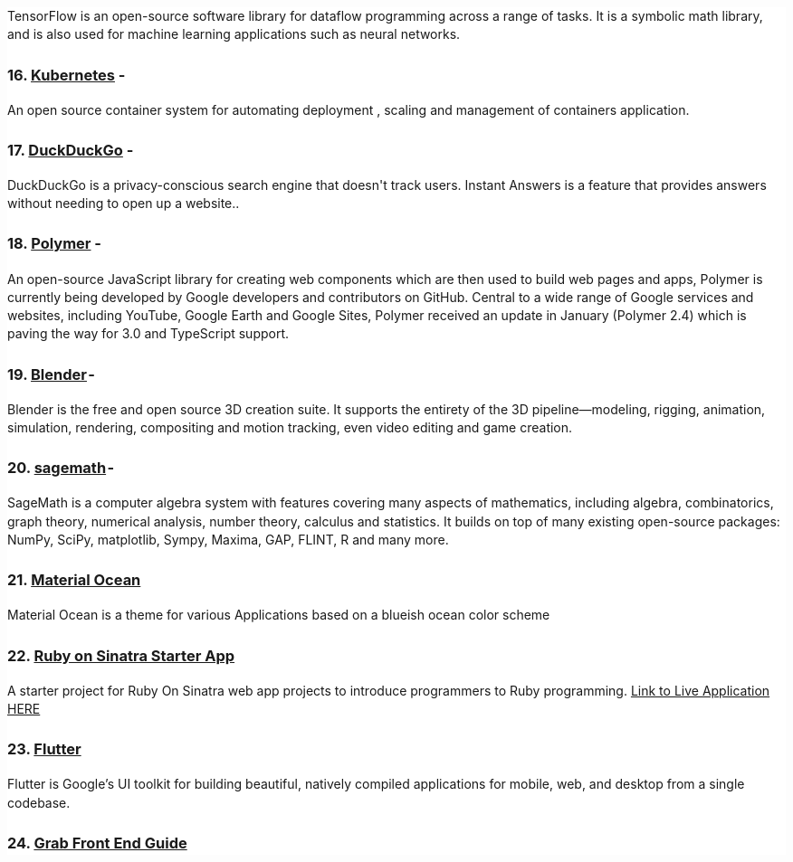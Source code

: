 TensorFlow is an open-source software library for dataflow programming across a range of tasks. It is a symbolic math library, and is also used for machine learning applications such as neural networks.

### 16. [Kubernetes](https://kubernetes.io/) -

An open source container system for automating deployment , scaling and management of containers application.

### 17. [DuckDuckGo](https://duckduckgo.com/) -

DuckDuckGo is a privacy-conscious search engine that doesn't track users. Instant Answers is a feature that provides answers without needing to open up a website..

### 18. [Polymer](https://www.polymer-project.org/) -

An open-source JavaScript library for creating web components which are then used to build web pages and apps, Polymer is currently being developed by Google developers and contributors on GitHub. Central to a wide range of Google services and websites, including YouTube, Google Earth and Google Sites, Polymer received an update in January (Polymer 2.4) which is paving the way for 3.0 and TypeScript support.

### 19. [Blender](https://www.blender.org/) -

Blender is the free and open source 3D creation suite. It supports the entirety of the 3D pipeline—modeling, rigging, animation, simulation, rendering, compositing and motion tracking, even video editing and game creation.

### 20. [sagemath](http://www.sagemath.org/) -

SageMath is a computer algebra system with features covering many aspects of mathematics, including algebra, combinatorics, graph theory, numerical analysis, number theory, calculus and statistics. It builds on top of many existing open-source packages: NumPy, SciPy, matplotlib, Sympy, Maxima, GAP, FLINT, R and many more.

### 21. [Material Ocean](https://github.com/material-ocean/Material-Ocean)

Material Ocean is a theme for various Applications based on a blueish ocean color scheme

### 22. [Ruby on Sinatra Starter App](https://github.com/JHero23/ruby-sinatra-starter-app)

A starter project for Ruby On Sinatra web app projects to introduce programmers to Ruby programming. [Link to Live Application HERE](https://ruby-sinatra-starter-app.herokuapp.com)

### 23. [Flutter](https://github.com/flutter/flutter)

Flutter is Google’s UI toolkit for building beautiful, natively compiled applications for mobile, web, and desktop from a single codebase.

### 24. [Grab Front End Guide ](https://github.com/grab/front-end-guide)
